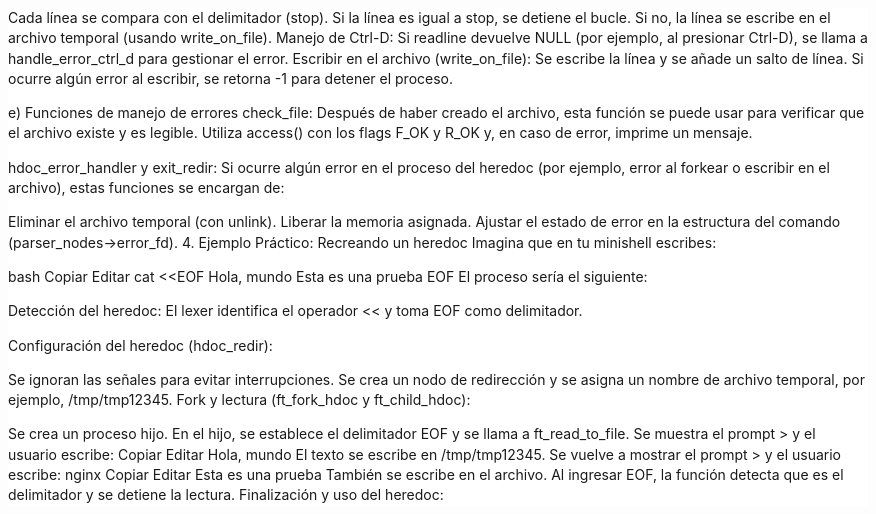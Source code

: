 Cada línea se compara con el delimitador (stop).
Si la línea es igual a stop, se detiene el bucle.
Si no, la línea se escribe en el archivo temporal (usando write_on_file).
Manejo de Ctrl-D:
Si readline devuelve NULL (por ejemplo, al presionar Ctrl-D), se llama a handle_error_ctrl_d para gestionar el error.
Escribir en el archivo (write_on_file):
Se escribe la línea y se añade un salto de línea. Si ocurre algún error al escribir, se retorna -1 para detener el proceso.

e) Funciones de manejo de errores
check_file:
Después de haber creado el archivo, esta función se puede usar para verificar que el archivo existe y es legible. Utiliza access() con los flags F_OK y R_OK y, en caso de error, imprime un mensaje.

hdoc_error_handler y exit_redir:
Si ocurre algún error en el proceso del heredoc (por ejemplo, error al forkear o escribir en el archivo), estas funciones se encargan de:

Eliminar el archivo temporal (con unlink).
Liberar la memoria asignada.
Ajustar el estado de error en la estructura del comando (parser_nodes->error_fd).
4. Ejemplo Práctico: Recreando un heredoc
Imagina que en tu minishell escribes:

bash
Copiar
Editar
cat <<EOF
Hola, mundo
Esta es una prueba
EOF
El proceso sería el siguiente:

Detección del heredoc:
El lexer identifica el operador << y toma EOF como delimitador.

Configuración del heredoc (hdoc_redir):

Se ignoran las señales para evitar interrupciones.
Se crea un nodo de redirección y se asigna un nombre de archivo temporal, por ejemplo, /tmp/tmp12345.
Fork y lectura (ft_fork_hdoc y ft_child_hdoc):

Se crea un proceso hijo.
En el hijo, se establece el delimitador EOF y se llama a ft_read_to_file.
Se muestra el prompt > y el usuario escribe:
Copiar
Editar
Hola, mundo
El texto se escribe en /tmp/tmp12345.
Se vuelve a mostrar el prompt > y el usuario escribe:
nginx
Copiar
Editar
Esta es una prueba
También se escribe en el archivo.
Al ingresar EOF, la función detecta que es el delimitador y se detiene la lectura.
Finalización y uso del heredoc:
